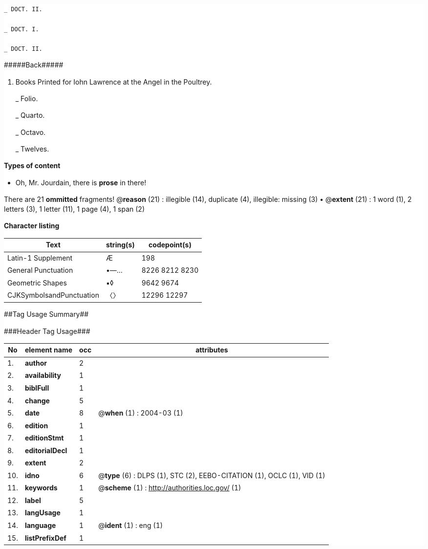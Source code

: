     _ DOCT. II.

    _ DOCT. I.

    _ DOCT. II.

#####Back#####

1. Books Printed for Iohn Lawrence at the Angel
in the Poultrey.

    _ Folio.

    _ Quarto.

    _ Octavo.

    _ Twelves.

**Types of content**

  * Oh, Mr. Jourdain, there is **prose** in there!

There are 21 **ommitted** fragments! 
 @__reason__ (21) : illegible (14), duplicate (4), illegible: missing (3)  •  @__extent__ (21) : 1 word (1), 2 letters (3), 1 letter (11), 1 page (4), 1 span (2)

**Character listing**


|Text|string(s)|codepoint(s)|
|---|---|---|
|Latin-1 Supplement|Æ|198|
|General Punctuation|•—…|8226 8212 8230|
|Geometric Shapes|▪◊|9642 9674|
|CJKSymbolsandPunctuation|〈〉|12296 12297|

##Tag Usage Summary##

###Header Tag Usage###

|No|element name|occ|attributes|
|---|---|---|---|
|1.|__author__|2||
|2.|__availability__|1||
|3.|__biblFull__|1||
|4.|__change__|5||
|5.|__date__|8| @__when__ (1) : 2004-03 (1)|
|6.|__edition__|1||
|7.|__editionStmt__|1||
|8.|__editorialDecl__|1||
|9.|__extent__|2||
|10.|__idno__|6| @__type__ (6) : DLPS (1), STC (2), EEBO-CITATION (1), OCLC (1), VID (1)|
|11.|__keywords__|1| @__scheme__ (1) : http://authorities.loc.gov/ (1)|
|12.|__label__|5||
|13.|__langUsage__|1||
|14.|__language__|1| @__ident__ (1) : eng (1)|
|15.|__listPrefixDef__|1||